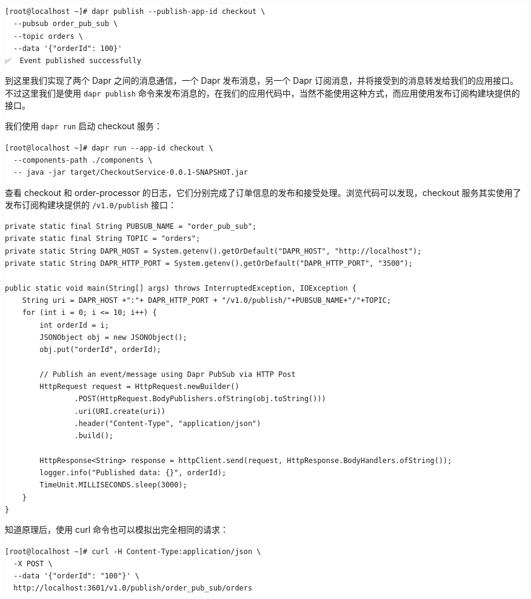 ```
[root@localhost ~]# dapr publish --publish-app-id checkout \
  --pubsub order_pub_sub \
  --topic orders \
  --data '{"orderId": 100}'
✅  Event published successfully
```

到这里我们实现了两个 Dapr 之间的消息通信，一个 Dapr 发布消息，另一个 Dapr
订阅消息，并将接受到的消息转发给我们的应用接口。不过这里我们是使用 `dapr publish` 命令来发布消息的，在我们的应用代码中，当然不能使用这种方式，而应用使用发布订阅构建块提供的接口。

我们使用 `dapr run` 启动 checkout 服务：

```
[root@localhost ~]# dapr run --app-id checkout \
  --components-path ./components \
  -- java -jar target/CheckoutService-0.0.1-SNAPSHOT.jar
```

查看 checkout 和 order-processor 的日志，它们分别完成了订单信息的发布和接受处理。浏览代码可以发现，checkout 服务其实使用了发布订阅构建块提供的 `/v1.0/publish` 接口：

```
private static final String PUBSUB_NAME = "order_pub_sub";
private static final String TOPIC = "orders";
private static String DAPR_HOST = System.getenv().getOrDefault("DAPR_HOST", "http://localhost");
private static String DAPR_HTTP_PORT = System.getenv().getOrDefault("DAPR_HTTP_PORT", "3500");

public static void main(String[] args) throws InterruptedException, IOException {
	String uri = DAPR_HOST +":"+ DAPR_HTTP_PORT + "/v1.0/publish/"+PUBSUB_NAME+"/"+TOPIC;
	for (int i = 0; i <= 10; i++) {
		int orderId = i;
		JSONObject obj = new JSONObject();
		obj.put("orderId", orderId);

		// Publish an event/message using Dapr PubSub via HTTP Post
		HttpRequest request = HttpRequest.newBuilder()
				.POST(HttpRequest.BodyPublishers.ofString(obj.toString()))
				.uri(URI.create(uri))
				.header("Content-Type", "application/json")
				.build();

		HttpResponse<String> response = httpClient.send(request, HttpResponse.BodyHandlers.ofString());
		logger.info("Published data: {}", orderId);
		TimeUnit.MILLISECONDS.sleep(3000);
	}
}
```

知道原理后，使用 curl 命令也可以模拟出完全相同的请求：

```
[root@localhost ~]# curl -H Content-Type:application/json \
  -X POST \
  --data '{"orderId": "100"}' \
  http://localhost:3601/v1.0/publish/order_pub_sub/orders
```
